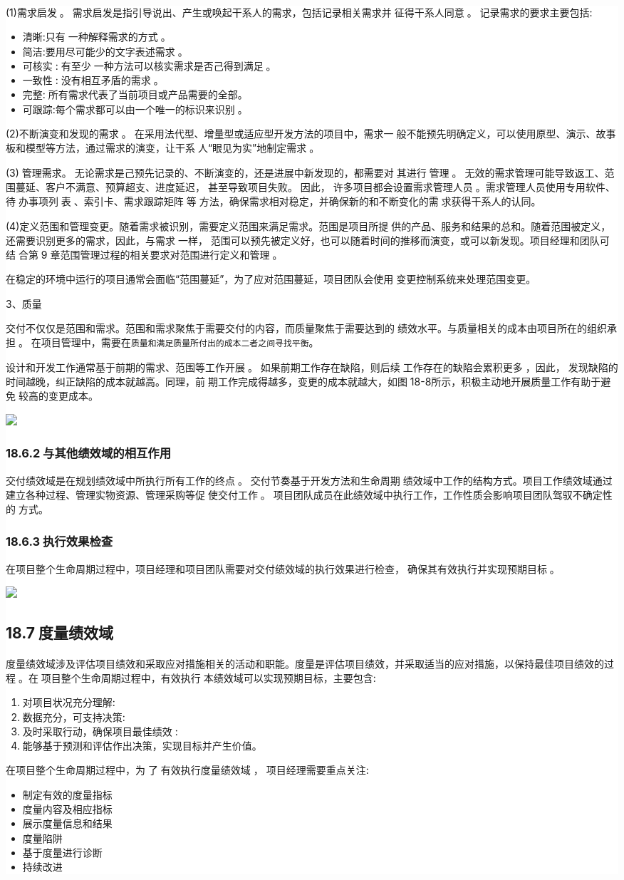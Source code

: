 (1)需求启发 。 需求启发是指引导说出、产生或唤起干系人的需求，包括记录相关需求并 征得干系人同意 。 记录需求的要求主要包括:

- 清晰:只有 一种解释需求的方式 。
- 简洁:要用尽可能少的文字表述需求 。
- 可核实 : 有至少 一种方法可以核实需求是否己得到满足 。
- 一致性 : 没有相互矛盾的需求 。
- 完整: 所有需求代表了当前项目或产品需要的全部。
- 可跟踪:每个需求都可以由一个唯一的标识来识别 。

(2)不断演变和发现的需求 。 在采用法代型、增量型或适应型开发方法的项目中，需求一
般不能预先明确定义，可以使用原型、演示、故事板和模型等方法，通过需求的演变，让干系 人“眼见为实”地制定需求 。

(3) 管理需求。 无论需求是己预先记录的、不断演变的，还是进展中新发现的，都需要对 其进行 管理 。 无效的需求管理可能导致返工、范围蔓延、客户不满意、预算超支、进度延迟， 甚至导致项目失败。 因此， 许多项目都会设置需求管理人员 。需求管理人员使用专用软件、待 办事项列 表 、索引卡、需求跟踪矩阵 等 方法，确保需求相对稳定，并确保新的和不断变化的需 求获得干系人的认同。 

(4)定义范围和管理变更。随着需求被识别，需要定义范围来满足需求。范围是项目所提
供的产品、服务和结果的总和。随着范围被定义，还需要识别更多的需求，因此，与需求 一样， 范围可以预先被定义好，也可以随着时间的推移而演变，或可以新发现。项目经理和团队可结 合第 9 章范围管理过程的相关要求对范围进行定义和管理 。

在稳定的环境中运行的项目通常会面临“范围蔓延”，为了应对范围蔓延，项目团队会使用 变更控制系统来处理范围变更。


3、质量

交付不仅仅是范围和需求。范围和需求聚焦于需要交付的内容，而质量聚焦于需要达到的 绩效水平。与质量相关的成本由项目所在的组织承担 。 在项目管理中，需要在`质量和满足质量所付出的成本二者之间寻找平衡`。

设计和开发工作通常基于前期的需求、范围等工作开展 。 如果前期工作存在缺陷，则后续 工作存在的缺陷会累积更多 ，因此， 发现缺陷的时间越晚，纠正缺陷的成本就越高。同理，前 期工作完成得越多，变更的成本就越大，如图 18-8所示，积极主动地开展质量工作有助于避免 较高的变更成本。

![](https://cdn.jsdelivr.net/gh/mouday/img/2024/04/14/k5i9qi7.png)

### 18.6.2 与其他绩效域的相互作用

交付绩效域是在规划绩效域中所执行所有工作的终点 。 交付节奏基于开发方法和生命周期 绩效域中工作的结构方式。项目工作绩效域通过建立各种过程、管理实物资源、管理采购等促 使交付工作 。 项目团队成员在此绩效域中执行工作，工作性质会影响项目团队驾驭不确定性的 方式。

### 18.6.3 执行效果检查

在项目整个生命周期过程中，项目经理和项目团队需要对交付绩效域的执行效果进行检查，
确保其有效执行并实现预期目标 。 

![](https://cdn.jsdelivr.net/gh/mouday/img/2024/04/14/xau8u9r.png)

## 18.7 度量绩效域

度量绩效域涉及评估项目绩效和采取应对措施相关的活动和职能。度量是评估项目绩效，并采取适当的应对措施，以保持最佳项目绩效的过程 。在 项目整个生命周期过程中，有效执行 本绩效域可以实现预期目标，主要包含:
1. 对项目状况充分理解:
2. 数据充分，可支持决策: 
3. 及时采取行动，确保项目最佳绩效 : 
4. 能够基于预测和评估作出决策，实现目标并产生价值。

在项目整个生命周期过程中，为 了 有效执行度量绩效域 ， 项目经理需要重点关注:

- 制定有效的度量指标
- 度量内容及相应指标
- 展示度量信息和结果
- 度量陷阱
- 基于度量进行诊断
- 持续改进
